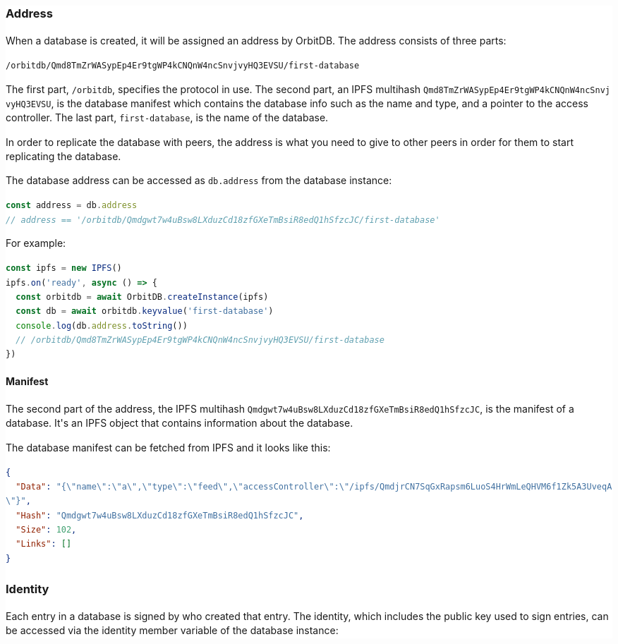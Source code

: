 ### Address

When a database is created, it will be assigned an address by OrbitDB. The address consists of three parts:
```
/orbitdb/Qmd8TmZrWASypEp4Er9tgWP4kCNQnW4ncSnvjvyHQ3EVSU/first-database
```

The first part, `/orbitdb`, specifies the protocol in use. The second part, an IPFS multihash `Qmd8TmZrWASypEp4Er9tgWP4kCNQnW4ncSnvjvyHQ3EVSU`, is the database manifest which contains the database info such as the name and type, and a pointer to the access controller. The last part, `first-database`, is the name of the database.

In order to replicate the database with peers, the address is what you need to give to other peers in order for them to start replicating the database.

The database address can be accessed as `db.address` from the database instance:
```javascript
const address = db.address
// address == '/orbitdb/Qmdgwt7w4uBsw8LXduzCd18zfGXeTmBsiR8edQ1hSfzcJC/first-database'
```

For example:
```javascript
const ipfs = new IPFS()
ipfs.on('ready', async () => {
  const orbitdb = await OrbitDB.createInstance(ipfs)
  const db = await orbitdb.keyvalue('first-database')
  console.log(db.address.toString())
  // /orbitdb/Qmd8TmZrWASypEp4Er9tgWP4kCNQnW4ncSnvjvyHQ3EVSU/first-database
})
```

#### Manifest

The second part of the address, the IPFS multihash `Qmdgwt7w4uBsw8LXduzCd18zfGXeTmBsiR8edQ1hSfzcJC`, is the manifest of a database. It's an IPFS object that contains information about the database.

The database manifest can be fetched from IPFS and it looks like this:

```json
{
  "Data": "{\"name\":\"a\",\"type\":\"feed\",\"accessController\":\"/ipfs/QmdjrCN7SqGxRapsm6LuoS4HrWmLeQHVM6f1Zk5A3UveqA\"}",
  "Hash": "Qmdgwt7w4uBsw8LXduzCd18zfGXeTmBsiR8edQ1hSfzcJC",
  "Size": 102,
  "Links": []
}
```

### Identity

Each entry in a database is signed by who created that entry. The identity, which includes the public key used to sign entries, can be accessed via the identity member variable of the database instance:

